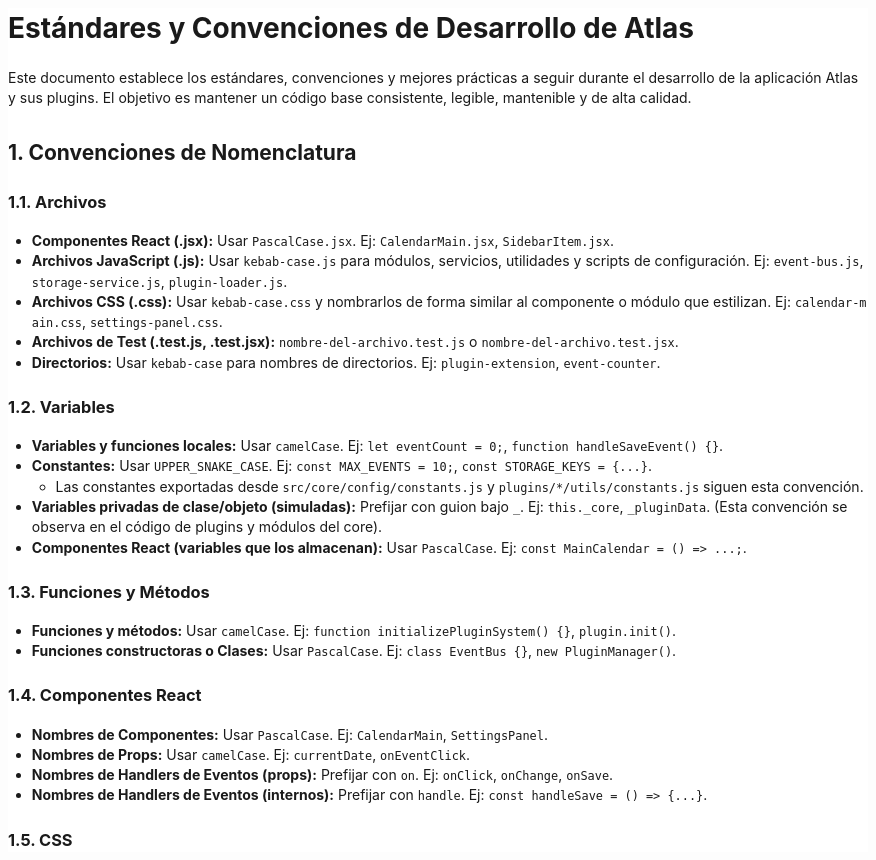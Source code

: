 # Estándares y Convenciones de Desarrollo de Atlas

Este documento establece los estándares, convenciones y mejores prácticas a seguir durante el desarrollo de la aplicación Atlas y sus plugins. El objetivo es mantener un código base consistente, legible, mantenible y de alta calidad.

## 1. Convenciones de Nomenclatura

### 1.1. Archivos

- **Componentes React (.jsx):** Usar `PascalCase.jsx`. Ej: `CalendarMain.jsx`, `SidebarItem.jsx`.
- **Archivos JavaScript (.js):** Usar `kebab-case.js` para módulos, servicios, utilidades y scripts de configuración. Ej: `event-bus.js`, `storage-service.js`, `plugin-loader.js`.
- **Archivos CSS (.css):** Usar `kebab-case.css` y nombrarlos de forma similar al componente o módulo que estilizan. Ej: `calendar-main.css`, `settings-panel.css`.
- **Archivos de Test (.test.js, .test.jsx):** `nombre-del-archivo.test.js` o `nombre-del-archivo.test.jsx`.
- **Directorios:** Usar `kebab-case` para nombres de directorios. Ej: `plugin-extension`, `event-counter`.

### 1.2. Variables

- **Variables y funciones locales:** Usar `camelCase`. Ej: `let eventCount = 0;`, `function handleSaveEvent() {}`.
- **Constantes:** Usar `UPPER_SNAKE_CASE`. Ej: `const MAX_EVENTS = 10;`, `const STORAGE_KEYS = {...}`.
  - Las constantes exportadas desde `src/core/config/constants.js` y `plugins/*/utils/constants.js` siguen esta convención.
- **Variables privadas de clase/objeto (simuladas):** Prefijar con guion bajo `_`. Ej: `this._core`, `_pluginData`. (Esta convención se observa en el código de plugins y módulos del core).
- **Componentes React (variables que los almacenan):** Usar `PascalCase`. Ej: `const MainCalendar = () => ...;`.

### 1.3. Funciones y Métodos

- **Funciones y métodos:** Usar `camelCase`. Ej: `function initializePluginSystem() {}`, `plugin.init()`.
- **Funciones constructoras o Clases:** Usar `PascalCase`. Ej: `class EventBus {}`, `new PluginManager()`.

### 1.4. Componentes React

- **Nombres de Componentes:** Usar `PascalCase`. Ej: `CalendarMain`, `SettingsPanel`.
- **Nombres de Props:** Usar `camelCase`. Ej: `currentDate`, `onEventClick`.
- **Nombres de Handlers de Eventos (props):** Prefijar con `on`. Ej: `onClick`, `onChange`, `onSave`.
- **Nombres de Handlers de Eventos (internos):** Prefijar con `handle`. Ej: `const handleSave = () => {...}`.

### 1.5. CSS
